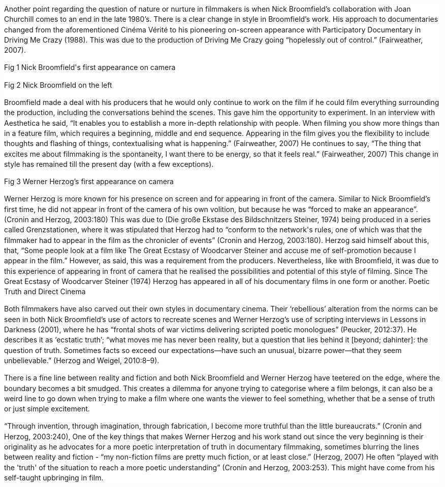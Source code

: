 Another point regarding the question of nature or nurture in filmmakers is when Nick Broomfield’s collaboration with Joan Churchill comes to an end in the late 1980’s. There is a clear change in style in Broomfield’s work. His approach to documentaries changed from the aforementioned Cinéma Vérité to his pioneering on-screen appearance with Participatory Documentary in Driving Me Crazy (1988). This was due to the production of Driving Me Crazy going “hopelessly out of control.” (Fairweather, 2007). 

Fig 1 Nick Broomfield's first appearance on camera

Fig 2 Nick Broomfield on the left

Broomfield made a deal with his producers that he would only continue to work on the film if he could film everything surrounding the production, including the conversations behind the scenes. This gave him the opportunity to experiment.  In an interview with Aesthetica he said, “It enables you to establish a more in-depth relationship with people. When filming you show more things than in a feature film, which requires a beginning, middle and end sequence. Appearing in the film gives you the flexibility to include thoughts and flashing of things, contextualising what is happening.” (Fairweather, 2007) He continues to say, “The thing that excites me about filmmaking is the spontaneity, I want there to be energy, so that it feels real.”  (Fairweather, 2007) This change in style has remained till the present day (with a few exceptions).

Fig 3 Werner Herzog’s first appearance on camera

Werner Herzog is more known for his presence on screen and for appearing in front of the camera.  Similar to Nick Broomfield’s first time, he did not appear in front of the camera of his own volition, but because he was “forced to make an appearance”. (Cronin and Herzog, 2003:180) This was due to (Die große Ekstase des Bildschnitzers Steiner, 1974) being produced in a series called Grenzstationen, where it was stipulated that Herzog had to “conform to the network's rules, one of which was that the filmmaker had to appear in the film as the chronicler of events” (Cronin and Herzog, 2003:180).  Herzog said himself about this, that, “Some people look at a film like The Great Ecstasy of Woodcarver Steiner and accuse me of self-promotion because I appear in the film.”  However, as said, this was a requirement from the producers.   Nevertheless, like with Broomfield, it was due to this experience of appearing in front of camera that he realised the possibilities and potential of this style of filming. 
Since The Great Ecstasy of Woodcarver Steiner (1974) Herzog has appeared in all of his documentary films in one form or another.
Poetic Truth and Direct Cinema

Both filmmakers have also carved out their own styles in documentary cinema.  Their ‘rebellious’ alteration from the norms can be seen in both Nick Broomfield’s use of actors to recreate scenes and Werner Herzog’s use of scripting interviews in Lessons in Darkness (2001), where he has “frontal shots of war victims delivering scripted poetic monologues” (Peucker, 2012:37). He describes it as ‘ecstatic truth’; “what moves me has never been reality, but a question that lies behind it [beyond; dahinter]: the question of truth. Sometimes facts so exceed our expectations—have such an unusual, bizarre power—that they seem unbelievable.” (Herzog and Weigel, 2010:8–9).

There is a fine line between reality and fiction and both Nick Broomfield and Werner Herzog have teetered on the edge, where the boundary becomes a bit smudged. This creates a dilemma for anyone trying to categorise where a film belongs, it can also be a weird line to go down when trying to make a film where one wants the viewer to feel something, whether that be a sense of truth or just simple excitement. 

“Through invention, through imagination, through fabrication, I become more truthful than the little bureaucrats.” (Cronin and Herzog, 2003:240), 
One of the key things that makes Werner Herzog and his work stand out since the very beginning is their originality as he advocates for a more poetic interpretation of truth in documentary filmmaking, sometimes blurring the lines between reality and fiction - “my non-fiction films are pretty much fiction, or at least close.” (Herzog, 2007)  He often “played with the 'truth' of the situation to reach a more poetic understanding” (Cronin and Herzog, 2003:253).  This might have come from his self-taught upbringing in film. 

